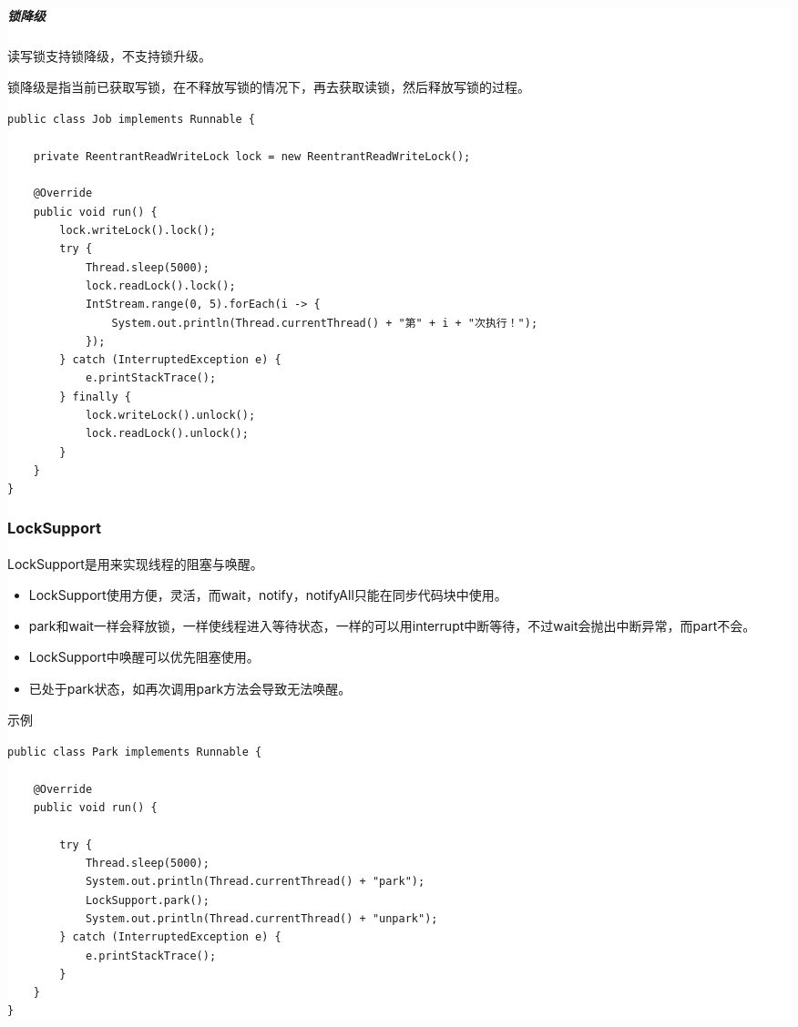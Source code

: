 ##### 锁降级

读写锁支持锁降级，不支持锁升级。

锁降级是指当前已获取写锁，在不释放写锁的情况下，再去获取读锁，然后释放写锁的过程。

```
public class Job implements Runnable {

    private ReentrantReadWriteLock lock = new ReentrantReadWriteLock();

    @Override
    public void run() {
        lock.writeLock().lock();
        try {
            Thread.sleep(5000);
            lock.readLock().lock();
            IntStream.range(0, 5).forEach(i -> {
                System.out.println(Thread.currentThread() + "第" + i + "次执行！");
            });
        } catch (InterruptedException e) {
            e.printStackTrace();
        } finally {
            lock.writeLock().unlock();
            lock.readLock().unlock();
        }
    }
}
```

### LockSupport

LockSupport是用来实现线程的阻塞与唤醒。

* LockSupport使用方便，灵活，而wait，notify，notifyAll只能在同步代码块中使用。

* park和wait一样会释放锁，一样使线程进入等待状态，一样的可以用interrupt中断等待，不过wait会抛出中断异常，而part不会。

* LockSupport中唤醒可以优先阻塞使用。

* 已处于park状态，如再次调用park方法会导致无法唤醒。

示例

```
public class Park implements Runnable {

    @Override
    public void run() {

        try {
            Thread.sleep(5000);
            System.out.println(Thread.currentThread() + "park");
            LockSupport.park();
            System.out.println(Thread.currentThread() + "unpark");
        } catch (InterruptedException e) {
            e.printStackTrace();
        }
    }
}
```
